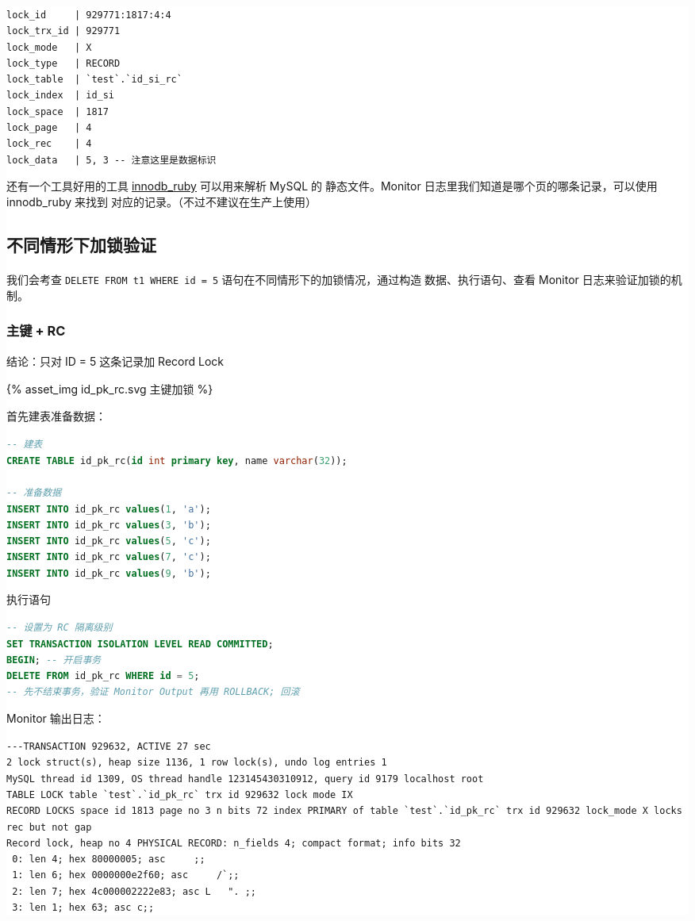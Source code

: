 ```
lock_id     | 929771:1817:4:4
lock_trx_id | 929771
lock_mode   | X
lock_type   | RECORD
lock_table  | `test`.`id_si_rc`
lock_index  | id_si
lock_space  | 1817
lock_page   | 4
lock_rec    | 4
lock_data   | 5, 3 -- 注意这里是数据标识
```

还有一个工具好用的工具
[innodb_ruby](https://github.com/jeremycole/innodb_ruby) 可以用来解析 MySQL 的
静态文件。Monitor 日志里我们知道是哪个页的哪条记录，可以使用innodb_ruby 来找到
对应的记录。（不过不建议在生产上使用）

## 不同情形下加锁验证

我们会考查 `DELETE FROM t1 WHERE id = 5` 语句在不同情形下的加锁情况，通过构造
数据、执行语句、查看 Monitor 日志来验证加锁的机制。

### 主键 + RC

结论：只对 ID = 5 这条记录加 Record Lock

{% asset_img id_pk_rc.svg 主键加锁 %}

首先建表准备数据：

```sql
-- 建表
CREATE TABLE id_pk_rc(id int primary key, name varchar(32));

-- 准备数据
INSERT INTO id_pk_rc values(1, 'a');
INSERT INTO id_pk_rc values(3, 'b');
INSERT INTO id_pk_rc values(5, 'c');
INSERT INTO id_pk_rc values(7, 'c');
INSERT INTO id_pk_rc values(9, 'b');
```

执行语句

```sql
-- 设置为 RC 隔离级别
SET TRANSACTION ISOLATION LEVEL READ COMMITTED;
BEGIN; -- 开启事务
DELETE FROM id_pk_rc WHERE id = 5;
-- 先不结束事务，验证 Monitor Output 再用 ROLLBACK; 回滚
```

Monitor 输出日志：

```
---TRANSACTION 929632, ACTIVE 27 sec
2 lock struct(s), heap size 1136, 1 row lock(s), undo log entries 1
MySQL thread id 1309, OS thread handle 123145430310912, query id 9179 localhost root
TABLE LOCK table `test`.`id_pk_rc` trx id 929632 lock mode IX
RECORD LOCKS space id 1813 page no 3 n bits 72 index PRIMARY of table `test`.`id_pk_rc` trx id 929632 lock_mode X locks rec but not gap
Record lock, heap no 4 PHYSICAL RECORD: n_fields 4; compact format; info bits 32
 0: len 4; hex 80000005; asc     ;;
 1: len 6; hex 0000000e2f60; asc     /`;;
 2: len 7; hex 4c000002222e83; asc L   ". ;;
 3: len 1; hex 63; asc c;;
```
